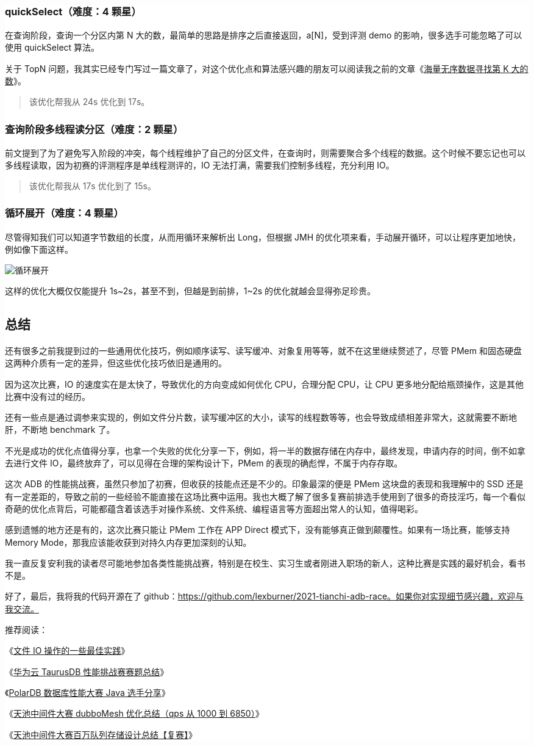 ### quickSelect（难度：4 颗星）

在查询阶段，查询一个分区内第 N 大的数，最简单的思路是排序之后直接返回，a[N]，受到评测 demo 的影响，很多选手可能忽略了可以使用 quickSelect 算法。

关于 TopN 问题，我其实已经专门写过一篇文章了，对这个优化点和算法感兴趣的朋友可以阅读我之前的文章《[海量无序数据寻找第 K 大的数](https://www.cnkirito.moe/topk/)》。

> 该优化帮我从 24s 优化到 17s。

### 查询阶段多线程读分区（难度：2 颗星）

前文提到了为了避免写入阶段的冲突，每个线程维护了自己的分区文件，在查询时，则需要聚合多个线程的数据。这个时候不要忘记也可以多线程读取，因为初赛的评测程序是单线程测评的，IO 无法打满，需要我们控制多线程，充分利用 IO。

> 该优化帮我从 17s 优化到了 15s。

### 循环展开（难度：4 颗星）

尽管得知我们可以知道字节数组的长度，从而用循环来解析出 Long，但根据 JMH 的优化项来看，手动展开循环，可以让程序更加地快，例如像下面这样。

![循环展开](https://kirito.iocoder.cn/image-20210823184008366.png)

这样的优化大概仅仅能提升 1s~2s，甚至不到，但越是到前排，1~2s 的优化就越会显得弥足珍贵。

## 总结

还有很多之前我提到过的一些通用优化技巧，例如顺序读写、读写缓冲、对象复用等等，就不在这里继续赘述了，尽管 PMem 和固态硬盘这两种介质有一定的差异，但这些优化技巧依旧是通用的。

因为这次比赛，IO 的速度实在是太快了，导致优化的方向变成如何优化 CPU，合理分配 CPU，让 CPU 更多地分配给瓶颈操作，这是其他比赛中没有过的经历。

还有一些点是通过调参来实现的，例如文件分片数，读写缓冲区的大小，读写的线程数等等，也会导致成绩相差非常大，这就需要不断地肝，不断地 benchmark 了。

不光是成功的优化点值得分享，也拿一个失败的优化分享一下，例如，将一半的数据存储在内存中，最终发现，申请内存的时间，倒不如拿去进行文件 IO，最终放弃了，可以见得在合理的架构设计下，PMem 的表现的确彪悍，不属于内存存取。

这次 ADB 的性能挑战赛，虽然只参加了初赛，但收获的技能点还是不少的。印象最深的便是 PMem 这块盘的表现和我理解中的 SSD 还是有一定差距的，导致之前的一些经验不能直接在这场比赛中运用。我也大概了解了很多复赛前排选手使用到了很多的奇技淫巧，每一个看似奇葩的优化点背后，可能都蕴含着该选手对操作系统、文件系统、编程语言等方面超出常人的认知，值得喝彩。

感到遗憾的地方还是有的，这次比赛只能让 PMem 工作在 APP Direct 模式下，没有能够真正做到颠覆性。如果有一场比赛，能够支持 Memory Mode，那我应该能收获到对持久内存更加深刻的认知。

我一直反复安利我的读者尽可能地参加各类性能挑战赛，特别是在校生、实习生或者刚进入职场的新人，这种比赛是实践的最好机会，看书不是。

好了，最后，我将我的代码开源在了 github：https://github.com/lexburner/2021-tianchi-adb-race。如果你对实现细节感兴趣，欢迎与我交流。

推荐阅读：

《[文件 IO 操作的一些最佳实践](https://www.cnkirito.moe/file-io-best-practise/)》

《[华为云 TaurusDB 性能挑战赛赛题总结](https://www.cnkirito.moe/taurusdb-race/)》

《[PolarDB 数据库性能大赛 Java 选手分享](https://www.cnkirito.moe/polardb-race/)》

《[天池中间件大赛 dubboMesh 优化总结（qps 从 1000 到 6850）](https://www.cnkirito.moe/dubboMesh/)》

《[天池中间件大赛百万队列存储设计总结【复赛】](https://www.cnkirito.moe/mq-million-queue/)》